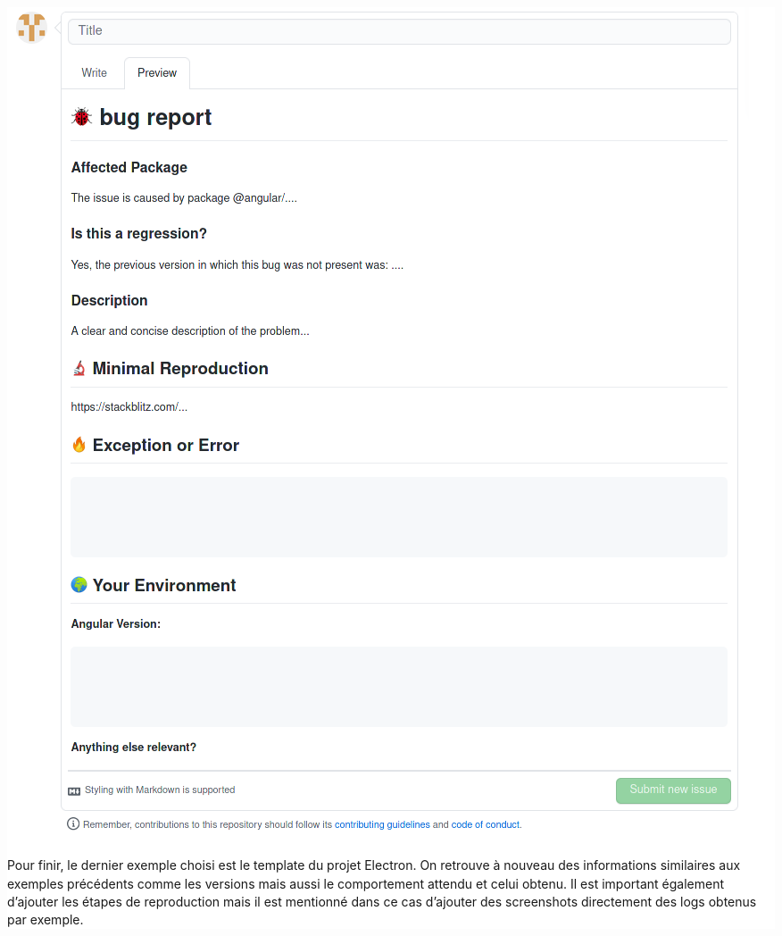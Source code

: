 ![](../assets/TicketingAndBugs/bug_report.png)

Pour finir, le dernier exemple choisi est le template du projet Electron.
On retrouve à nouveau des informations similaires aux exemples précédents comme les versions mais aussi le comportement attendu et celui obtenu. Il est important également d’ajouter les étapes de reproduction mais il est mentionné dans ce cas d’ajouter des screenshots directement des logs obtenus par exemple.
